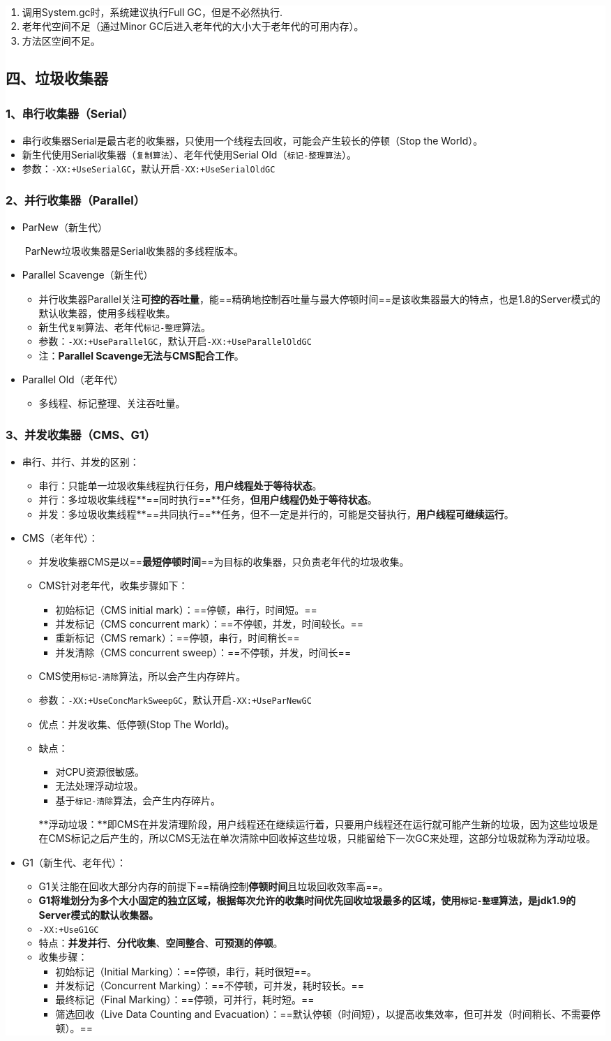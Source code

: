  1. 调用System.gc时，系统建议执行Full GC，但是不必然执行.
  2. 老年代空间不足（通过Minor GC后进入老年代的大小大于老年代的可用内存）。
  3. 方法区空间不足。

## 四、垃圾收集器

### 1、串行收集器（Serial）

- 串行收集器Serial是最古老的收集器，只使用一个线程去回收，可能会产生较长的停顿（Stop the World）。
- 新生代使用Serial收集器（`复制算法`）、老年代使用Serial Old（`标记-整理算法`）。
- 参数：`-XX:+UseSerialGC`，默认开启`-XX:+UseSerialOldGC`

### 2、并行收集器（Parallel）

- ParNew（新生代）

  ​	ParNew垃圾收集器是Serial收集器的多线程版本。

- Parallel Scavenge（新生代）
  - 并行收集器Parallel关注**可控的吞吐量**，能==精确地控制吞吐量与最大停顿时间==是该收集器最大的特点，也是1.8的Server模式的默认收集器，使用多线程收集。
  - 新生代`复制`算法、老年代`标记-整理`算法。
  - 参数：`-XX:+UseParallelGC`，默认开启`-XX:+UseParallelOldGC`
  - 注：**Parallel Scavenge无法与CMS配合工作**。
- Parallel Old（老年代）

  - 多线程、标记整理、关注吞吐量。

### 3、并发收集器（CMS、G1）

- 串行、并行、并发的区别：
  - 串行：只能单一垃圾收集线程执行任务，**用户线程处于等待状态**。
  - 并行：多垃圾收集线程**==同时执行==**任务，**但用户线程仍处于等待状态**。
  - 并发：多垃圾收集线程**==共同执行==**任务，但不一定是并行的，可能是交替执行，**用户线程可继续运行**。

- CMS（老年代）：
  - 并发收集器CMS是以==**最短停顿时间**==为目标的收集器，只负责老年代的垃圾收集。
  - CMS针对老年代，收集步骤如下：
    - 初始标记（CMS initial mark）：==停顿，串行，时间短。==
    - 并发标记（CMS concurrent mark）：==不停顿，并发，时间较长。==
    - 重新标记（CMS remark）：==停顿，串行，时间稍长==
    - 并发清除（CMS concurrent sweep）：==不停顿，并发，时间长==
  - CMS使用`标记-清除`算法，所以会产生内存碎片。
  - 参数：`-XX:+UseConcMarkSweepGC`，默认开启`-XX:+UseParNewGC`
  - 优点：并发收集、低停顿(Stop The World)。
  - 缺点：
    - 对CPU资源很敏感。
    - 无法处理浮动垃圾。
    - 基于`标记-清除`算法，会产生内存碎片。

    **浮动垃圾：**即CMS在并发清理阶段，用户线程还在继续运行着，只要用户线程还在运行就可能产生新的垃圾，因为这些垃圾是在CMS标记之后产生的，所以CMS无法在单次清除中回收掉这些垃圾，只能留给下一次GC来处理，这部分垃圾就称为浮动垃圾。
- G1（新生代、老年代）：
  - G1关注能在回收大部分内存的前提下==精确控制**停顿时间**且垃圾回收效率高==。
  - **G1将堆划分为多个大小固定的独立区域，根据每次允许的收集时间优先回收垃圾最多的区域，使用`标记-整理`算法，是jdk1.9的Server模式的默认收集器。**
  - `-XX:+UseG1GC`
  - 特点：**并发并行**、**分代收集**、**空间整合**、**可预测的停顿**。
  - 收集步骤：
    - 初始标记（Initial Marking）：==停顿，串行，耗时很短==。
    - 并发标记（Concurrent Marking）：==不停顿，可并发，耗时较长。==
    - 最终标记（Final Marking）：==停顿，可并行，耗时短。==
    - 筛选回收（Live Data Counting and Evacuation）：==默认停顿（时间短），以提高收集效率，但可并发（时间稍长、不需要停顿）。==
